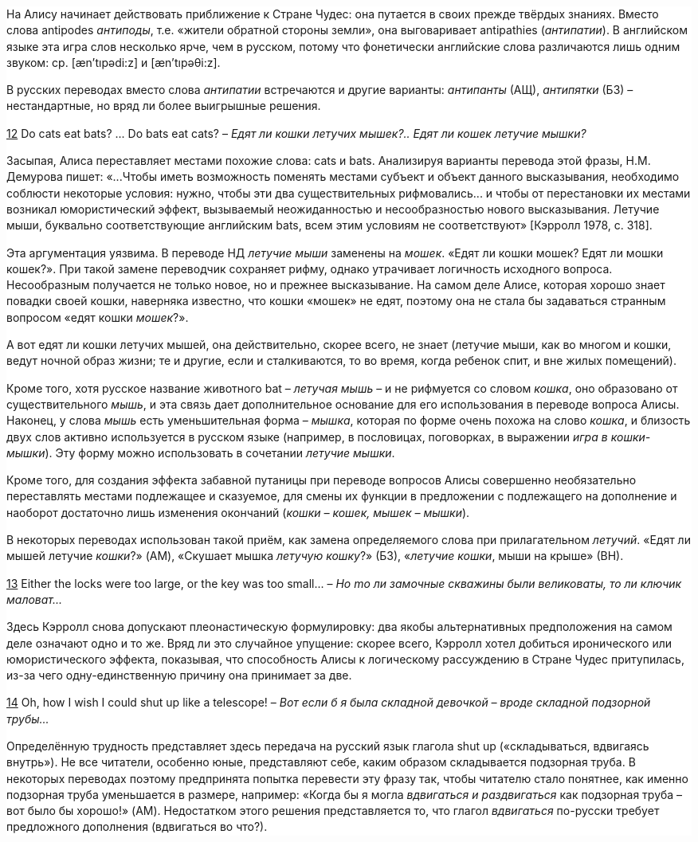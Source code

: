 На Алису начинает действовать приближение к Стране Чудес: она путается в своих прежде твёрдых знаниях. Вместо слова antipodes _антиподы_, т.е. «жители обратной стороны земли», она выговаривает antipathies (_антипатии_). В английском языке эта игра слов несколько ярче, чем в русском, потому что фонетически английские слова различаются лишь одним звуком: ср. [æn’tıpǝdi:z] и [æn’tıpǝθi:z].

В русских переводах вместо слова _антипатии_ встречаются и другие варианты: _антипанты_ (АЩ), _антипятки_ (БЗ) – нестандартные, но вряд ли более выигрышные решения.

[12](https://wysotsky.com/0011/1049-31.htm#rn_012) Do cats eat bats? ... Do bats eat cats? – _Едят ли кошки летучих мышек?.. Едят ли кошек летучие мышки?_

Засыпая, Алиса переставляет местами похожие слова: cats и bats. Анализируя варианты перевода этой фразы, Н.М. Демурова пишет: «...Чтобы иметь возможность поменять местами субъект и объект данного высказывания, необходимо соблюсти некоторые условия: нужно, чтобы эти два существительных рифмовались... и чтобы от перестановки их местами возникал юмористический эффект, вызываемый неожиданностью и несообразностью нового высказывания. Летучие мыши, буквально соответствующие английским bats, всем этим условиям не соответствуют» [Кэрролл 1978, с. 318].

Эта аргументация уязвима. В переводе НД _летучие мыши_ заменены на _мошек_. «Едят ли кошки мошек? Едят ли мошки кошек?». При такой замене переводчик сохраняет рифму, однако утрачивает логичность исходного вопроса. Несообразным получается не только новое, но и прежнее высказывание. На самом деле Алисе, которая хорошо знает повадки своей кошки, наверняка известно, что кошки «мошек» не едят, поэтому она не стала бы задаваться странным вопросом «едят кошки _мошек_?».

А вот едят ли кошки летучих мышей, она действительно, скорее всего, не знает (летучие мыши, как во многом и кошки, ведут ночной образ жизни; те и другие, если и сталкиваются, то во время, когда ребенок спит, и вне жилых помещений).

Кроме того, хотя русское название животного bat – _летучая мышь_ – и не рифмуется со словом _кошка_, оно образовано от существительного _мышь_, и эта связь дает дополнительное основание для его использования в переводе вопроса Алисы. Наконец, у слова _мышь_ есть уменьшительная форма – _мышка_, которая по форме очень похожа на слово _кошка_, и близость двух слов активно используется в русском языке (например, в пословицах, поговорках, в выражении _игра в кошки-мышки_). Эту форму можно использовать в сочетании _летучие мышки_.

Кроме того, для создания эффекта забавной путаницы при переводе вопросов Алисы совершенно необязательно переставлять местами подлежащее и сказуемое, для смены их функции в предложении с подлежащего на дополнение и наоборот достаточно лишь изменения окончаний (_кошки – кошек, мышек – мышки_).

В некоторых переводах использован такой приём, как замена определяемого слова при прилагательном _летучий_. «Едят ли мышей летучие _кошки_?» (AM), «Скушает мышка _летучую кошку_?» (БЗ), «_летучие кошки_, мыши на крыше» (ВН).

[13](https://wysotsky.com/0011/1049-31.htm#rn_013) Either the locks were too large, or the key was too small... – _Ho mo ли замочные скважины были великоваты, то ли ключик маловат..._

Здесь Кэрролл снова допускают плеонастическую формулировку: два якобы альтернативных предположения на самом деле означают одно и то же. Вряд ли это случайное упущение: скорее всего, Кэрролл хотел добиться иронического или юмористического эффекта, показывая, что способность Алисы к логическому рассуждению в Стране Чудес притупилась, из-за чего одну-единственную причину она принимает за две.

[14](https://wysotsky.com/0011/1049-31.htm#rn_014) Oh, how I wish I could shut up like a telescope! – _Вот если б я была складной девочкой – вроде складной подзорной трубы..._

Определённую трудность представляет здесь передача на русский язык глагола shut up («складываться, вдвигаясь внутрь»). Не все читатели, особенно юные, представляют себе, каким образом складывается подзорная труба. В некоторых переводах поэтому предпринята попытка перевести эту фразу так, чтобы читателю стало понятнее, как именно подзорная труба уменьшается в размере, например: «Когда бы я могла _вдвигаться и раздвигаться_ как подзорная труба – вот было бы хорошо!» (AM). Недостатком этого решения представляется то, что глагол _вдвигаться_ по-русски требует предложного дополнения (вдвигаться во что?).
